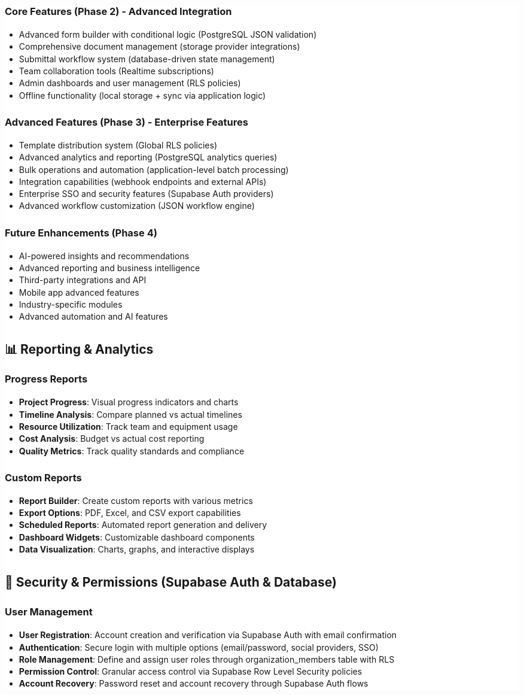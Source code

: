 ### Core Features (Phase 2) - Advanced Integration
- Advanced form builder with conditional logic (PostgreSQL JSON validation)
- Comprehensive document management (storage provider integrations)
- Submittal workflow system (database-driven state management)
- Team collaboration tools (Realtime subscriptions)
- Admin dashboards and user management (RLS policies)
- Offline functionality (local storage + sync via application logic)

### Advanced Features (Phase 3) - Enterprise Features
- Template distribution system (Global RLS policies)
- Advanced analytics and reporting (PostgreSQL analytics queries)
- Bulk operations and automation (application-level batch processing)
- Integration capabilities (webhook endpoints and external APIs)
- Enterprise SSO and security features (Supabase Auth providers)
- Advanced workflow customization (JSON workflow engine)

### Future Enhancements (Phase 4)
- AI-powered insights and recommendations
- Advanced reporting and business intelligence
- Third-party integrations and API
- Mobile app advanced features
- Industry-specific modules
- Advanced automation and AI features

## 📊 Reporting & Analytics

### Progress Reports
- **Project Progress**: Visual progress indicators and charts
- **Timeline Analysis**: Compare planned vs actual timelines
- **Resource Utilization**: Track team and equipment usage
- **Cost Analysis**: Budget vs actual cost reporting
- **Quality Metrics**: Track quality standards and compliance

### Custom Reports
- **Report Builder**: Create custom reports with various metrics
- **Export Options**: PDF, Excel, and CSV export capabilities
- **Scheduled Reports**: Automated report generation and delivery
- **Dashboard Widgets**: Customizable dashboard components
- **Data Visualization**: Charts, graphs, and interactive displays

## 🔐 Security & Permissions (Supabase Auth & Database)

### User Management
- **User Registration**: Account creation and verification via Supabase Auth with email confirmation
- **Authentication**: Secure login with multiple options (email/password, social providers, SSO)
- **Role Management**: Define and assign user roles through organization_members table with RLS
- **Permission Control**: Granular access control via Supabase Row Level Security policies
- **Account Recovery**: Password reset and account recovery through Supabase Auth flows
